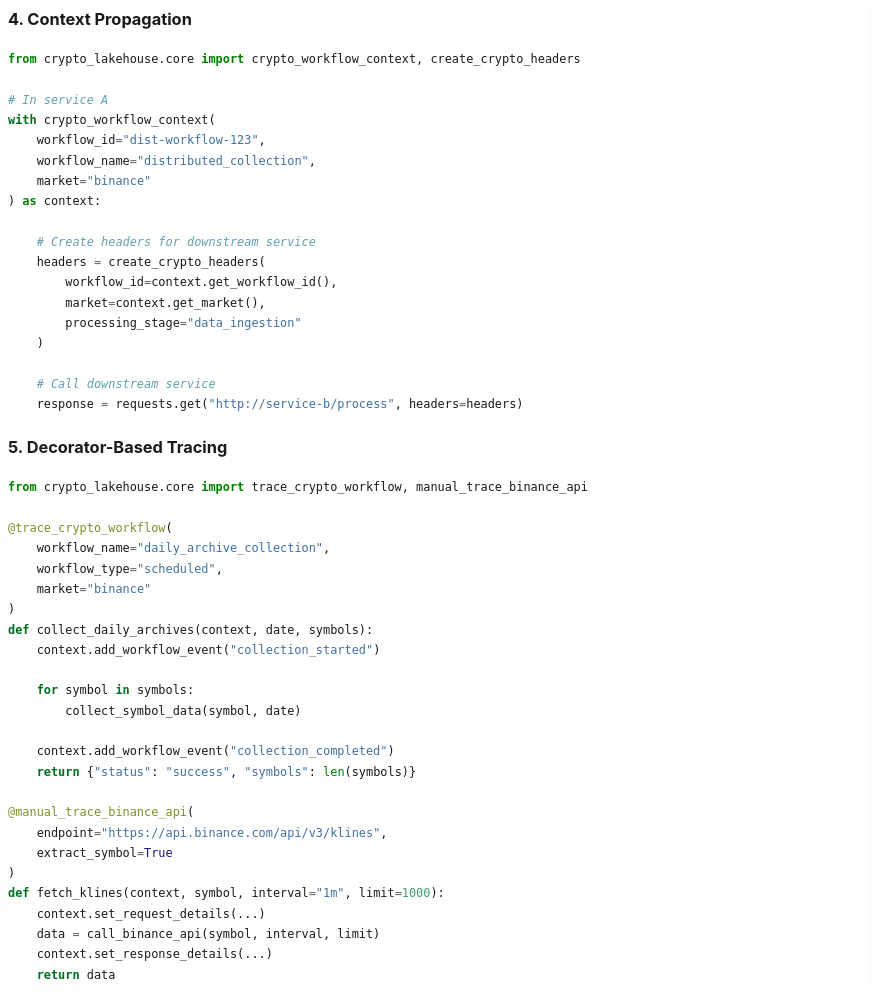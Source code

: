 ### 4. Context Propagation
```python
from crypto_lakehouse.core import crypto_workflow_context, create_crypto_headers

# In service A
with crypto_workflow_context(
    workflow_id="dist-workflow-123",
    workflow_name="distributed_collection",
    market="binance"
) as context:
    
    # Create headers for downstream service
    headers = create_crypto_headers(
        workflow_id=context.get_workflow_id(),
        market=context.get_market(),
        processing_stage="data_ingestion"
    )
    
    # Call downstream service
    response = requests.get("http://service-b/process", headers=headers)
```

### 5. Decorator-Based Tracing
```python
from crypto_lakehouse.core import trace_crypto_workflow, manual_trace_binance_api

@trace_crypto_workflow(
    workflow_name="daily_archive_collection",
    workflow_type="scheduled",
    market="binance"
)
def collect_daily_archives(context, date, symbols):
    context.add_workflow_event("collection_started")
    
    for symbol in symbols:
        collect_symbol_data(symbol, date)
    
    context.add_workflow_event("collection_completed")
    return {"status": "success", "symbols": len(symbols)}

@manual_trace_binance_api(
    endpoint="https://api.binance.com/api/v3/klines",
    extract_symbol=True
)
def fetch_klines(context, symbol, interval="1m", limit=1000):
    context.set_request_details(...)
    data = call_binance_api(symbol, interval, limit)
    context.set_response_details(...)
    return data
```
